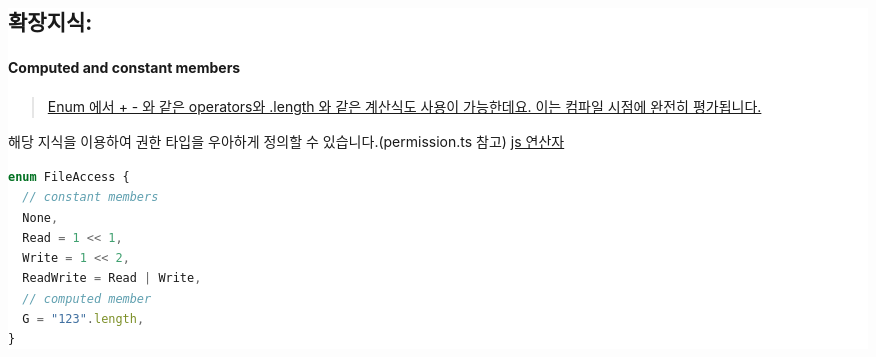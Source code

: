 ## 확장지식:

#### Computed and constant members

> [Enum 에서 + - 와 같은 operators와 .length 와 같은 계산식도 사용이 가능한데요. 이는 컴파일 시점에 완전히 평가됩니다.](https://www.typescriptlang.org/docs/handbook/enums.html#computed-and-constant-members)

해당 지식을 이용하여 권한 타입을 우아하게 정의할 수 있습니다.(permission.ts 참고)
[js 연산자](https://developer.mozilla.org/en-US/docs/Web/JavaScript/Reference/Operators)

```ts
enum FileAccess {
  // constant members
  None,
  Read = 1 << 1,
  Write = 1 << 2,
  ReadWrite = Read | Write,
  // computed member
  G = "123".length,
}
```
